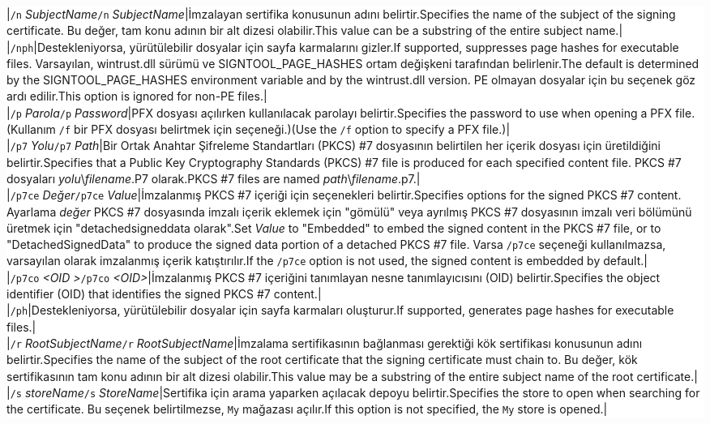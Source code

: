 |<span data-ttu-id="4e4b2-183">`/n`  *SubjectName*</span><span class="sxs-lookup"><span data-stu-id="4e4b2-183">`/n`  *SubjectName*</span></span>|<span data-ttu-id="4e4b2-184">İmzalayan sertifika konusunun adını belirtir.</span><span class="sxs-lookup"><span data-stu-id="4e4b2-184">Specifies the name of the subject of the signing certificate.</span></span> <span data-ttu-id="4e4b2-185">Bu değer, tam konu adının bir alt dizesi olabilir.</span><span class="sxs-lookup"><span data-stu-id="4e4b2-185">This value can be a substring of the entire subject name.</span></span>|  
|`/nph`|<span data-ttu-id="4e4b2-186">Destekleniyorsa, yürütülebilir dosyalar için sayfa karmalarını gizler.</span><span class="sxs-lookup"><span data-stu-id="4e4b2-186">If supported, suppresses page hashes for executable files.</span></span> <span data-ttu-id="4e4b2-187">Varsayılan, wintrust.dll sürümü ve SIGNTOOL_PAGE_HASHES ortam değişkeni tarafından belirlenir.</span><span class="sxs-lookup"><span data-stu-id="4e4b2-187">The default is determined by the SIGNTOOL_PAGE_HASHES environment variable and by the wintrust.dll version.</span></span> <span data-ttu-id="4e4b2-188">PE olmayan dosyalar için bu seçenek göz ardı edilir.</span><span class="sxs-lookup"><span data-stu-id="4e4b2-188">This option is ignored for non-PE files.</span></span>|  
|<span data-ttu-id="4e4b2-189">`/p`  *Parola*</span><span class="sxs-lookup"><span data-stu-id="4e4b2-189">`/p`  *Password*</span></span>|<span data-ttu-id="4e4b2-190">PFX dosyası açılırken kullanılacak parolayı belirtir.</span><span class="sxs-lookup"><span data-stu-id="4e4b2-190">Specifies the password to use when opening a PFX file.</span></span> <span data-ttu-id="4e4b2-191">(Kullanım `/f` bir PFX dosyası belirtmek için seçeneği.)</span><span class="sxs-lookup"><span data-stu-id="4e4b2-191">(Use the `/f` option to specify a PFX file.)</span></span>|  
|<span data-ttu-id="4e4b2-192">`/p7` *Yolu*</span><span class="sxs-lookup"><span data-stu-id="4e4b2-192">`/p7` *Path*</span></span>|<span data-ttu-id="4e4b2-193">Bir Ortak Anahtar Şifreleme Standartları (PKCS) #7 dosyasının belirtilen her içerik dosyası için üretildiğini belirtir.</span><span class="sxs-lookup"><span data-stu-id="4e4b2-193">Specifies that a Public Key Cryptography Standards (PKCS) #7 file is produced for each specified content file.</span></span> <span data-ttu-id="4e4b2-194">PKCS #7 dosyaları *yolu*\\*filename*.P7 olarak.</span><span class="sxs-lookup"><span data-stu-id="4e4b2-194">PKCS #7 files are named *path*\\*filename*.p7.</span></span>|  
|<span data-ttu-id="4e4b2-195">`/p7ce` *Değer*</span><span class="sxs-lookup"><span data-stu-id="4e4b2-195">`/p7ce` *Value*</span></span>|<span data-ttu-id="4e4b2-196">İmzalanmış PKCS #7 içeriği için seçenekleri belirtir.</span><span class="sxs-lookup"><span data-stu-id="4e4b2-196">Specifies options for the signed PKCS #7 content.</span></span> <span data-ttu-id="4e4b2-197">Ayarlama *değer* PKCS #7 dosyasında imzalı içerik eklemek için "gömülü" veya ayrılmış PKCS #7 dosyasının imzalı veri bölümünü üretmek için "detachedsigneddata olarak".</span><span class="sxs-lookup"><span data-stu-id="4e4b2-197">Set *Value* to "Embedded" to embed the signed content in the PKCS #7 file, or to "DetachedSignedData" to produce the signed data portion of a detached PKCS #7 file.</span></span> <span data-ttu-id="4e4b2-198">Varsa `/p7ce` seçeneği kullanılmazsa, varsayılan olarak imzalanmış içerik katıştırılır.</span><span class="sxs-lookup"><span data-stu-id="4e4b2-198">If the `/p7ce` option is not used, the signed content is embedded by default.</span></span>|  
|<span data-ttu-id="4e4b2-199">`/p7co` *\<OID &GT;*</span><span class="sxs-lookup"><span data-stu-id="4e4b2-199">`/p7co` *\<OID>*</span></span>|<span data-ttu-id="4e4b2-200">İmzalanmış PKCS #7 içeriğini tanımlayan nesne tanımlayıcısını (OID) belirtir.</span><span class="sxs-lookup"><span data-stu-id="4e4b2-200">Specifies the object identifier (OID) that identifies the signed PKCS #7 content.</span></span>|  
|`/ph`|<span data-ttu-id="4e4b2-201">Destekleniyorsa, yürütülebilir dosyalar için sayfa karmaları oluşturur.</span><span class="sxs-lookup"><span data-stu-id="4e4b2-201">If supported, generates page hashes for executable files.</span></span>|  
|<span data-ttu-id="4e4b2-202">`/r`  *RootSubjectName*</span><span class="sxs-lookup"><span data-stu-id="4e4b2-202">`/r`  *RootSubjectName*</span></span>|<span data-ttu-id="4e4b2-203">İmzalama sertifikasının bağlanması gerektiği kök sertifikası konusunun adını belirtir.</span><span class="sxs-lookup"><span data-stu-id="4e4b2-203">Specifies the name of the subject of the root certificate that the signing certificate must chain to.</span></span> <span data-ttu-id="4e4b2-204">Bu değer, kök sertifikasının tam konu adının bir alt dizesi olabilir.</span><span class="sxs-lookup"><span data-stu-id="4e4b2-204">This value may be a substring of the entire subject name of the root certificate.</span></span>|  
|<span data-ttu-id="4e4b2-205">`/s`  *storeName*</span><span class="sxs-lookup"><span data-stu-id="4e4b2-205">`/s`  *StoreName*</span></span>|<span data-ttu-id="4e4b2-206">Sertifika için arama yaparken açılacak depoyu belirtir.</span><span class="sxs-lookup"><span data-stu-id="4e4b2-206">Specifies the store to open when searching for the certificate.</span></span> <span data-ttu-id="4e4b2-207">Bu seçenek belirtilmezse, `My` mağazası açılır.</span><span class="sxs-lookup"><span data-stu-id="4e4b2-207">If this option is not specified, the `My` store is opened.</span></span>|  